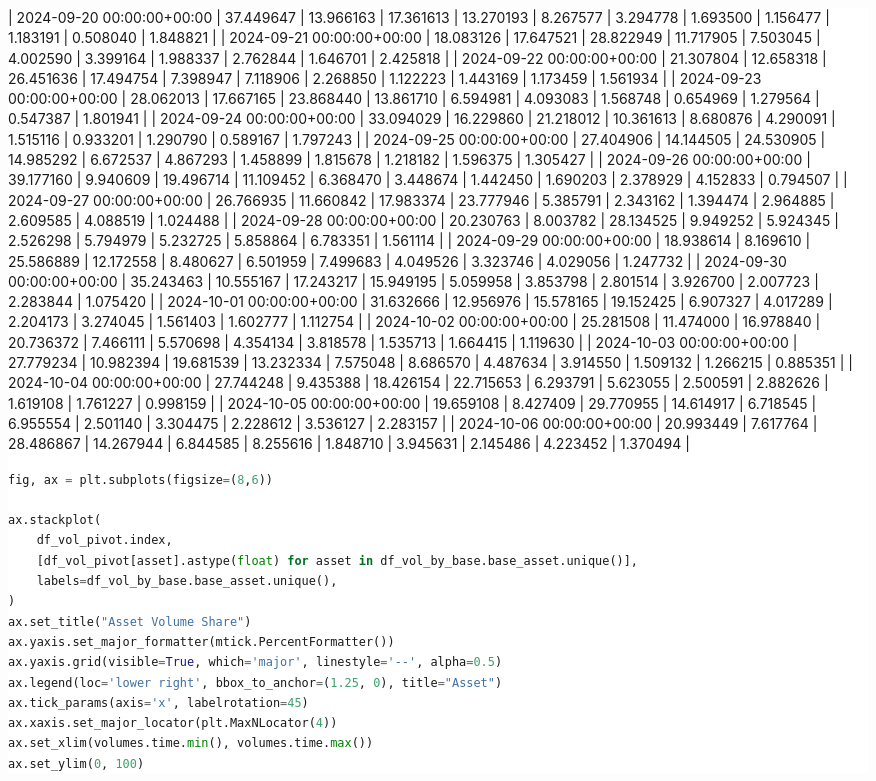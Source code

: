 | 2024-09-20 00:00:00+00:00 | 37.449647 | 13.966163 | 17.361613  | 13.270193 | 8.267577 | 3.294778 | 1.693500 | 1.156477 | 1.183191 | 0.508040 | 1.848821 |
| 2024-09-21 00:00:00+00:00 | 18.083126 | 17.647521 | 28.822949  | 11.717905 | 7.503045 | 4.002590 | 3.399164 | 1.988337 | 2.762844 | 1.646701 | 2.425818 |
| 2024-09-22 00:00:00+00:00 | 21.307804 | 12.658318 | 26.451636  | 17.494754 | 7.398947 | 7.118906 | 2.268850 | 1.122223 | 1.443169 | 1.173459 | 1.561934 |
| 2024-09-23 00:00:00+00:00 | 28.062013 | 17.667165 | 23.868440  | 13.861710 | 6.594981 | 4.093083 | 1.568748 | 0.654969 | 1.279564 | 0.547387 | 1.801941 |
| 2024-09-24 00:00:00+00:00 | 33.094029 | 16.229860 | 21.218012  | 10.361613 | 8.680876 | 4.290091 | 1.515116 | 0.933201 | 1.290790 | 0.589167 | 1.797243 |
| 2024-09-25 00:00:00+00:00 | 27.404906 | 14.144505 | 24.530905  | 14.985292 | 6.672537 | 4.867293 | 1.458899 | 1.815678 | 1.218182 | 1.596375 | 1.305427 |
| 2024-09-26 00:00:00+00:00 | 39.177160 | 9.940609  | 19.496714  | 11.109452 | 6.368470 | 3.448674 | 1.442450 | 1.690203 | 2.378929 | 4.152833 | 0.794507 |
| 2024-09-27 00:00:00+00:00 | 26.766935 | 11.660842 | 17.983374  | 23.777946 | 5.385791 | 2.343162 | 1.394474 | 2.964885 | 2.609585 | 4.088519 | 1.024488 |
| 2024-09-28 00:00:00+00:00 | 20.230763 | 8.003782  | 28.134525  | 9.949252  | 5.924345 | 2.526298 | 5.794979 | 5.232725 | 5.858864 | 6.783351 | 1.561114 |
| 2024-09-29 00:00:00+00:00 | 18.938614 | 8.169610  | 25.586889  | 12.172558 | 8.480627 | 6.501959 | 7.499683 | 4.049526 | 3.323746 | 4.029056 | 1.247732 |
| 2024-09-30 00:00:00+00:00 | 35.243463 | 10.555167 | 17.243217  | 15.949195 | 5.059958 | 3.853798 | 2.801514 | 3.926700 | 2.007723 | 2.283844 | 1.075420 |
| 2024-10-01 00:00:00+00:00 | 31.632666 | 12.956976 | 15.578165  | 19.152425 | 6.907327 | 4.017289 | 2.204173 | 3.274045 | 1.561403 | 1.602777 | 1.112754 |
| 2024-10-02 00:00:00+00:00 | 25.281508 | 11.474000 | 16.978840  | 20.736372 | 7.466111 | 5.570698 | 4.354134 | 3.818578 | 1.535713 | 1.664415 | 1.119630 |
| 2024-10-03 00:00:00+00:00 | 27.779234 | 10.982394 | 19.681539  | 13.232334 | 7.575048 | 8.686570 | 4.487634 | 3.914550 | 1.509132 | 1.266215 | 0.885351 |
| 2024-10-04 00:00:00+00:00 | 27.744248 | 9.435388  | 18.426154  | 22.715653 | 6.293791 | 5.623055 | 2.500591 | 2.882626 | 1.619108 | 1.761227 | 0.998159 |
| 2024-10-05 00:00:00+00:00 | 19.659108 | 8.427409  | 29.770955  | 14.614917 | 6.718545 | 6.955554 | 2.501140 | 3.304475 | 2.228612 | 3.536127 | 2.283157 |
| 2024-10-06 00:00:00+00:00 | 20.993449 | 7.617764  | 28.486867  | 14.267944 | 6.844585 | 8.255616 | 1.848710 | 3.945631 | 2.145486 | 4.223452 | 1.370494 |

```python
fig, ax = plt.subplots(figsize=(8,6))

ax.stackplot(
    df_vol_pivot.index,
    [df_vol_pivot[asset].astype(float) for asset in df_vol_by_base.base_asset.unique()],
    labels=df_vol_by_base.base_asset.unique(),
)
ax.set_title("Asset Volume Share")
ax.yaxis.set_major_formatter(mtick.PercentFormatter())
ax.yaxis.grid(visible=True, which='major', linestyle='--', alpha=0.5)
ax.legend(loc='lower right', bbox_to_anchor=(1.25, 0), title="Asset")
ax.tick_params(axis='x', labelrotation=45)
ax.xaxis.set_major_locator(plt.MaxNLocator(4))
ax.set_xlim(volumes.time.min(), volumes.time.max())
ax.set_ylim(0, 100)
```
